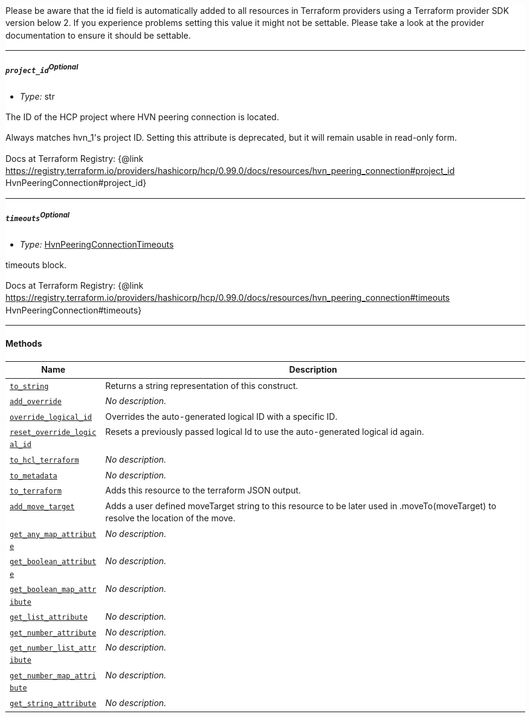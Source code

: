Please be aware that the id field is automatically added to all resources in Terraform providers using a Terraform provider SDK version below 2.
If you experience problems setting this value it might not be settable. Please take a look at the provider documentation to ensure it should be settable.

---

##### `project_id`<sup>Optional</sup> <a name="project_id" id="@cdktf/provider-hcp.hvnPeeringConnection.HvnPeeringConnection.Initializer.parameter.projectId"></a>

- *Type:* str

The ID of the HCP project where HVN peering connection is located.

Always matches hvn_1's project ID. Setting this attribute is deprecated, but it will remain usable in read-only form.

Docs at Terraform Registry: {@link https://registry.terraform.io/providers/hashicorp/hcp/0.99.0/docs/resources/hvn_peering_connection#project_id HvnPeeringConnection#project_id}

---

##### `timeouts`<sup>Optional</sup> <a name="timeouts" id="@cdktf/provider-hcp.hvnPeeringConnection.HvnPeeringConnection.Initializer.parameter.timeouts"></a>

- *Type:* <a href="#@cdktf/provider-hcp.hvnPeeringConnection.HvnPeeringConnectionTimeouts">HvnPeeringConnectionTimeouts</a>

timeouts block.

Docs at Terraform Registry: {@link https://registry.terraform.io/providers/hashicorp/hcp/0.99.0/docs/resources/hvn_peering_connection#timeouts HvnPeeringConnection#timeouts}

---

#### Methods <a name="Methods" id="Methods"></a>

| **Name** | **Description** |
| --- | --- |
| <code><a href="#@cdktf/provider-hcp.hvnPeeringConnection.HvnPeeringConnection.toString">to_string</a></code> | Returns a string representation of this construct. |
| <code><a href="#@cdktf/provider-hcp.hvnPeeringConnection.HvnPeeringConnection.addOverride">add_override</a></code> | *No description.* |
| <code><a href="#@cdktf/provider-hcp.hvnPeeringConnection.HvnPeeringConnection.overrideLogicalId">override_logical_id</a></code> | Overrides the auto-generated logical ID with a specific ID. |
| <code><a href="#@cdktf/provider-hcp.hvnPeeringConnection.HvnPeeringConnection.resetOverrideLogicalId">reset_override_logical_id</a></code> | Resets a previously passed logical Id to use the auto-generated logical id again. |
| <code><a href="#@cdktf/provider-hcp.hvnPeeringConnection.HvnPeeringConnection.toHclTerraform">to_hcl_terraform</a></code> | *No description.* |
| <code><a href="#@cdktf/provider-hcp.hvnPeeringConnection.HvnPeeringConnection.toMetadata">to_metadata</a></code> | *No description.* |
| <code><a href="#@cdktf/provider-hcp.hvnPeeringConnection.HvnPeeringConnection.toTerraform">to_terraform</a></code> | Adds this resource to the terraform JSON output. |
| <code><a href="#@cdktf/provider-hcp.hvnPeeringConnection.HvnPeeringConnection.addMoveTarget">add_move_target</a></code> | Adds a user defined moveTarget string to this resource to be later used in .moveTo(moveTarget) to resolve the location of the move. |
| <code><a href="#@cdktf/provider-hcp.hvnPeeringConnection.HvnPeeringConnection.getAnyMapAttribute">get_any_map_attribute</a></code> | *No description.* |
| <code><a href="#@cdktf/provider-hcp.hvnPeeringConnection.HvnPeeringConnection.getBooleanAttribute">get_boolean_attribute</a></code> | *No description.* |
| <code><a href="#@cdktf/provider-hcp.hvnPeeringConnection.HvnPeeringConnection.getBooleanMapAttribute">get_boolean_map_attribute</a></code> | *No description.* |
| <code><a href="#@cdktf/provider-hcp.hvnPeeringConnection.HvnPeeringConnection.getListAttribute">get_list_attribute</a></code> | *No description.* |
| <code><a href="#@cdktf/provider-hcp.hvnPeeringConnection.HvnPeeringConnection.getNumberAttribute">get_number_attribute</a></code> | *No description.* |
| <code><a href="#@cdktf/provider-hcp.hvnPeeringConnection.HvnPeeringConnection.getNumberListAttribute">get_number_list_attribute</a></code> | *No description.* |
| <code><a href="#@cdktf/provider-hcp.hvnPeeringConnection.HvnPeeringConnection.getNumberMapAttribute">get_number_map_attribute</a></code> | *No description.* |
| <code><a href="#@cdktf/provider-hcp.hvnPeeringConnection.HvnPeeringConnection.getStringAttribute">get_string_attribute</a></code> | *No description.* |